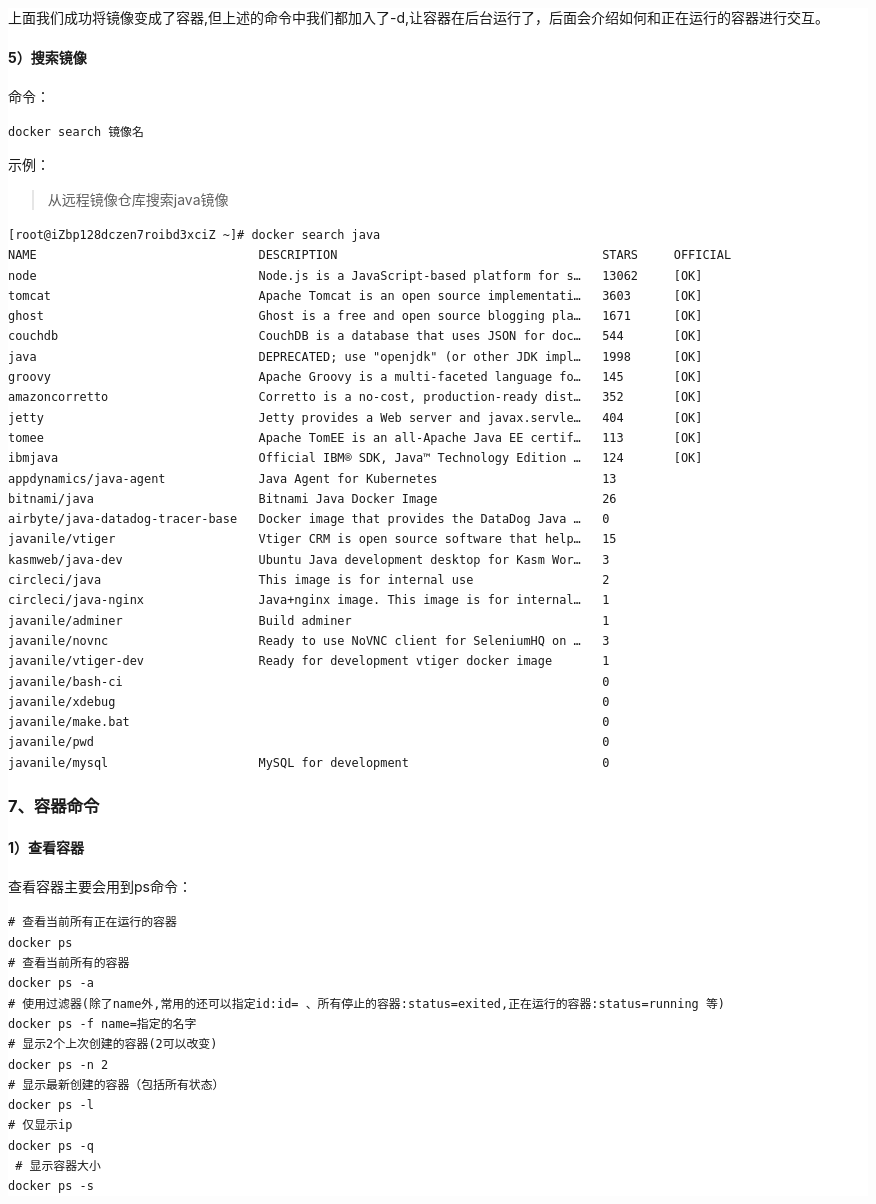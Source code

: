 上面我们成功将镜像变成了容器,但上述的命令中我们都加入了-d,让容器在后台运行了，后面会介绍如何和正在运行的容器进行交互。

#### 5）搜索镜像

命令：

```
docker search 镜像名
```

示例：

> 从远程镜像仓库搜索java镜像

```
[root@iZbp128dczen7roibd3xciZ ~]# docker search java
NAME                               DESCRIPTION                                     STARS     OFFICIAL
node                               Node.js is a JavaScript-based platform for s…   13062     [OK]
tomcat                             Apache Tomcat is an open source implementati…   3603      [OK]
ghost                              Ghost is a free and open source blogging pla…   1671      [OK]
couchdb                            CouchDB is a database that uses JSON for doc…   544       [OK]
java                               DEPRECATED; use "openjdk" (or other JDK impl…   1998      [OK]
groovy                             Apache Groovy is a multi-faceted language fo…   145       [OK]
amazoncorretto                     Corretto is a no-cost, production-ready dist…   352       [OK]
jetty                              Jetty provides a Web server and javax.servle…   404       [OK]
tomee                              Apache TomEE is an all-Apache Java EE certif…   113       [OK]
ibmjava                            Official IBM® SDK, Java™ Technology Edition …   124       [OK]
appdynamics/java-agent             Java Agent for Kubernetes                       13        
bitnami/java                       Bitnami Java Docker Image                       26        
airbyte/java-datadog-tracer-base   Docker image that provides the DataDog Java …   0         
javanile/vtiger                    Vtiger CRM is open source software that help…   15        
kasmweb/java-dev                   Ubuntu Java development desktop for Kasm Wor…   3         
circleci/java                      This image is for internal use                  2         
circleci/java-nginx                Java+nginx image. This image is for internal…   1         
javanile/adminer                   Build adminer                                   1         
javanile/novnc                     Ready to use NoVNC client for SeleniumHQ on …   3         
javanile/vtiger-dev                Ready for development vtiger docker image       1         
javanile/bash-ci                                                                   0         
javanile/xdebug                                                                    0         
javanile/make.bat                                                                  0         
javanile/pwd                                                                       0         
javanile/mysql                     MySQL for development                           0   
```



### 7、容器命令

#### 1）查看容器

查看容器主要会用到ps命令：
```
# 查看当前所有正在运行的容器
docker ps
# 查看当前所有的容器
docker ps -a
# 使用过滤器(除了name外,常用的还可以指定id:id= 、所有停止的容器:status=exited,正在运行的容器:status=running 等)
docker ps -f name=指定的名字
# 显示2个上次创建的容器(2可以改变)
docker ps -n 2
# 显示最新创建的容器（包括所有状态）
docker ps -l
# 仅显示ip
docker ps -q
 # 显示容器大小
docker ps -s

```